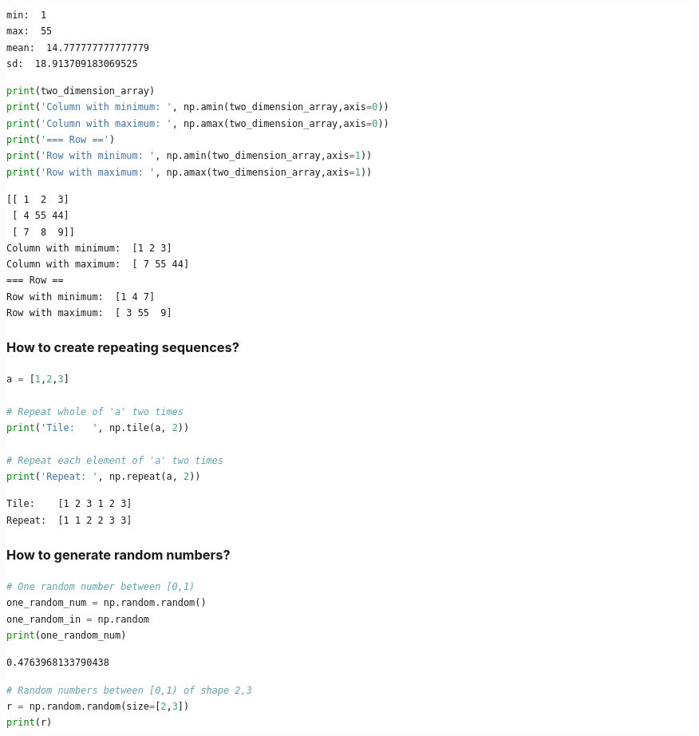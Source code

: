     min:  1
    max:  55
    mean:  14.777777777777779
    sd:  18.913709183069525

```python
print(two_dimension_array)
print('Column with minimum: ', np.amin(two_dimension_array,axis=0))
print('Column with maximum: ', np.amax(two_dimension_array,axis=0))
print('=== Row ==')
print('Row with minimum: ', np.amin(two_dimension_array,axis=1))
print('Row with maximum: ', np.amax(two_dimension_array,axis=1))
```

    [[ 1  2  3]
     [ 4 55 44]
     [ 7  8  9]]
    Column with minimum:  [1 2 3]
    Column with maximum:  [ 7 55 44]
    === Row ==
    Row with minimum:  [1 4 7]
    Row with maximum:  [ 3 55  9]

### How to create repeating sequences?

```python
a = [1,2,3]

# Repeat whole of 'a' two times
print('Tile:   ', np.tile(a, 2))

# Repeat each element of 'a' two times
print('Repeat: ', np.repeat(a, 2))

```

    Tile:    [1 2 3 1 2 3]
    Repeat:  [1 1 2 2 3 3]

### How to generate random numbers?

```python
# One random number between [0,1)
one_random_num = np.random.random()
one_random_in = np.random
print(one_random_num)
```

    0.4763968133790438

```python
# Random numbers between [0,1) of shape 2,3
r = np.random.random(size=[2,3])
print(r)
```
